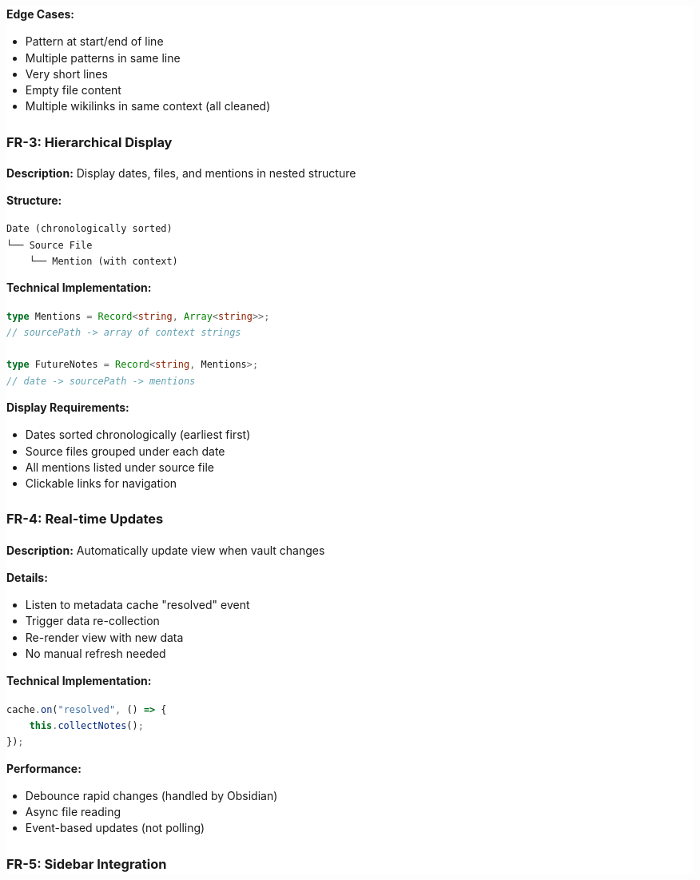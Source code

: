 **Edge Cases:**
- Pattern at start/end of line
- Multiple patterns in same line
- Very short lines
- Empty file content
- Multiple wikilinks in same context (all cleaned)

### FR-3: Hierarchical Display

**Description:** Display dates, files, and mentions in nested structure

**Structure:**
```
Date (chronologically sorted)
└── Source File
    └── Mention (with context)
```

**Technical Implementation:**
```typescript
type Mentions = Record<string, Array<string>>;
// sourcePath -> array of context strings

type FutureNotes = Record<string, Mentions>;
// date -> sourcePath -> mentions
```

**Display Requirements:**
- Dates sorted chronologically (earliest first)
- Source files grouped under each date
- All mentions listed under source file
- Clickable links for navigation

### FR-4: Real-time Updates

**Description:** Automatically update view when vault changes

**Details:**
- Listen to metadata cache "resolved" event
- Trigger data re-collection
- Re-render view with new data
- No manual refresh needed

**Technical Implementation:**
```typescript
cache.on("resolved", () => {
    this.collectNotes();
});
```

**Performance:**
- Debounce rapid changes (handled by Obsidian)
- Async file reading
- Event-based updates (not polling)

### FR-5: Sidebar Integration
